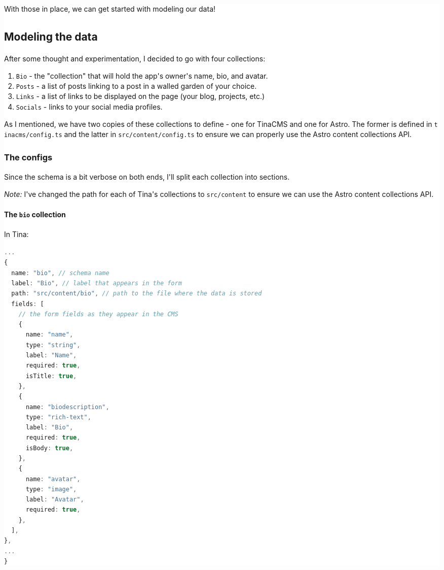 With those in place, we can get started with modeling our data!

## Modeling the data

After some thought and experimentation, I decided to go with four collections:

1. `Bio` - the "collection" that will hold the app's owner's name, bio, and avatar.
2. `Posts` - a list of posts linking to a post in a walled garden of your choice.
3. `Links` - a list of links to be displayed on the page (your blog, projects, etc.)
4. `Socials` - links to your social media profiles.

As I mentioned, we have two copies of these collections to define - one for TinaCMS and one for Astro. The former is defined in `tinacms/config.ts` and the latter in `src/content/config.ts` to ensure we can properly use the Astro content collections API.

### The configs

Since the schema is a bit verbose on both ends, I'll split each collection into sections.

_Note:_ I've changed the path for each of Tina's collections to `src/content` to ensure we can use the Astro content collections API.

#### The `bio` collection

In Tina:

```ts
...
{
  name: "bio", // schema name
  label: "Bio", // label that appears in the form
  path: "src/content/bio", // path to the file where the data is stored
  fields: [
    // the form fields as they appear in the CMS
    {
      name: "name",
      type: "string",
      label: "Name",
      required: true,
      isTitle: true,
    },
    {
      name: "biodescription",
      type: "rich-text",
      label: "Bio",
      required: true,
      isBody: true,
    },
    {
      name: "avatar",
      type: "image",
      label: "Avatar",
      required: true,
    },
  ],
},
...
}
```
